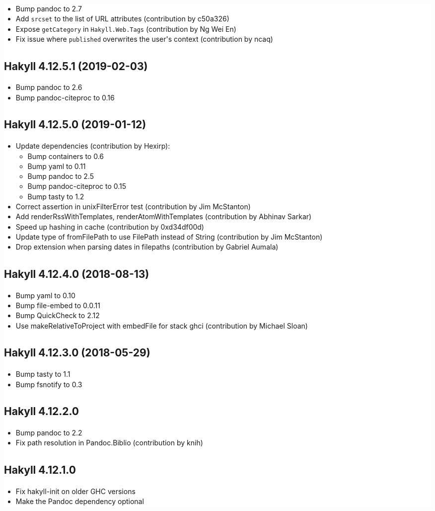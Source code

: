 - Bump pandoc to 2.7
- Add `srcset` to the list of URL attributes (contribution by c50a326)
- Expose `getCategory` in `Hakyll.Web.Tags` (contribution by Ng Wei En)
- Fix issue where `published` overwrites the user's context (contribution by
  ncaq)

## Hakyll 4.12.5.1 (2019-02-03)

- Bump pandoc to 2.6
- Bump pandoc-citeproc to 0.16

## Hakyll 4.12.5.0 (2019-01-12)

- Update dependencies (contribution by Hexirp):
    * Bump containers to 0.6
    * Bump yaml to 0.11
    * Bump pandoc to 2.5
    * Bump pandoc-citeproc to 0.15
    * Bump tasty to 1.2
- Correct assertion in unixFilterError test
  (contribution by Jim McStanton)
- Add renderRssWithTemplates, renderAtomWithTemplates
  (contribution by Abhinav Sarkar)
- Speed up hashing in cache (contribution by 0xd34df00d)
- Update type of fromFilePath to use FilePath instead of String
  (contribution by Jim McStanton)
- Drop extension when parsing dates in filepaths (contribution by
  Gabriel Aumala)

## Hakyll 4.12.4.0 (2018-08-13)

- Bump yaml to 0.10
- Bump file-embed to 0.0.11
- Bump QuickCheck to 2.12
- Use makeRelativeToProject with embedFile for stack ghci (contribution by
  Michael Sloan)

## Hakyll 4.12.3.0 (2018-05-29)

- Bump tasty to 1.1
- Bump fsnotify to 0.3

## Hakyll 4.12.2.0

- Bump pandoc to 2.2
- Fix path resolution in Pandoc.Biblio (contribution by knih)

## Hakyll 4.12.1.0

- Fix hakyll-init on older GHC versions
- Make the Pandoc dependency optional

